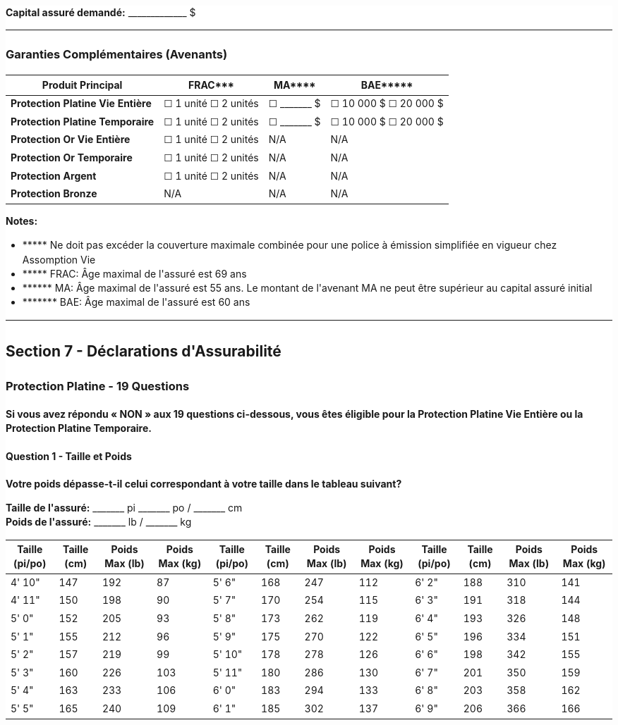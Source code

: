 **Capital assuré demandé:** _____________ $

---

### Garanties Complémentaires (Avenants)

| Produit Principal | FRAC*** | MA**** | BAE***** |
|---|---|---|---|
| **Protection Platine Vie Entière** | ☐ 1 unité  ☐ 2 unités | ☐ _______ $ | ☐ 10 000 $  ☐ 20 000 $ |
| **Protection Platine Temporaire** | ☐ 1 unité  ☐ 2 unités | ☐ _______ $ | ☐ 10 000 $  ☐ 20 000 $ |
| **Protection Or Vie Entière** | ☐ 1 unité  ☐ 2 unités | N/A | N/A |
| **Protection Or Temporaire** | ☐ 1 unité  ☐ 2 unités | N/A | N/A |
| **Protection Argent** | ☐ 1 unité  ☐ 2 unités | N/A | N/A |
| **Protection Bronze** | N/A | N/A | N/A |

**Notes:**
- ***** Ne doit pas excéder la couverture maximale combinée pour une police à émission simplifiée en vigueur chez Assomption Vie
- ***** FRAC: Âge maximal de l'assuré est 69 ans
- ****** MA: Âge maximal de l'assuré est 55 ans. Le montant de l'avenant MA ne peut être supérieur au capital assuré initial
- ******* BAE: Âge maximal de l'assuré est 60 ans

---

## Section 7 - Déclarations d'Assurabilité

### Protection Platine - 19 Questions

**Si vous avez répondu « NON » aux 19 questions ci-dessous, vous êtes éligible pour la Protection Platine Vie Entière ou la Protection Platine Temporaire.**

#### Question 1 - Taille et Poids

**Votre poids dépasse-t-il celui correspondant à votre taille dans le tableau suivant?**

**Taille de l'assuré:** _______ pi _______ po / _______ cm  
**Poids de l'assuré:** _______ lb / _______ kg

| Taille (pi/po) | Taille (cm) | Poids Max (lb) | Poids Max (kg) | Taille (pi/po) | Taille (cm) | Poids Max (lb) | Poids Max (kg) | Taille (pi/po) | Taille (cm) | Poids Max (lb) | Poids Max (kg) |
|---|---|---|---|---|---|---|---|---|---|---|---|
| 4' 10" | 147 | 192 | 87 | 5' 6" | 168 | 247 | 112 | 6' 2" | 188 | 310 | 141 |
| 4' 11" | 150 | 198 | 90 | 5' 7" | 170 | 254 | 115 | 6' 3" | 191 | 318 | 144 |
| 5' 0" | 152 | 205 | 93 | 5' 8" | 173 | 262 | 119 | 6' 4" | 193 | 326 | 148 |
| 5' 1" | 155 | 212 | 96 | 5' 9" | 175 | 270 | 122 | 6' 5" | 196 | 334 | 151 |
| 5' 2" | 157 | 219 | 99 | 5' 10" | 178 | 278 | 126 | 6' 6" | 198 | 342 | 155 |
| 5' 3" | 160 | 226 | 103 | 5' 11" | 180 | 286 | 130 | 6' 7" | 201 | 350 | 159 |
| 5' 4" | 163 | 233 | 106 | 6' 0" | 183 | 294 | 133 | 6' 8" | 203 | 358 | 162 |
| 5' 5" | 165 | 240 | 109 | 6' 1" | 185 | 302 | 137 | 6' 9" | 206 | 366 | 166 |
